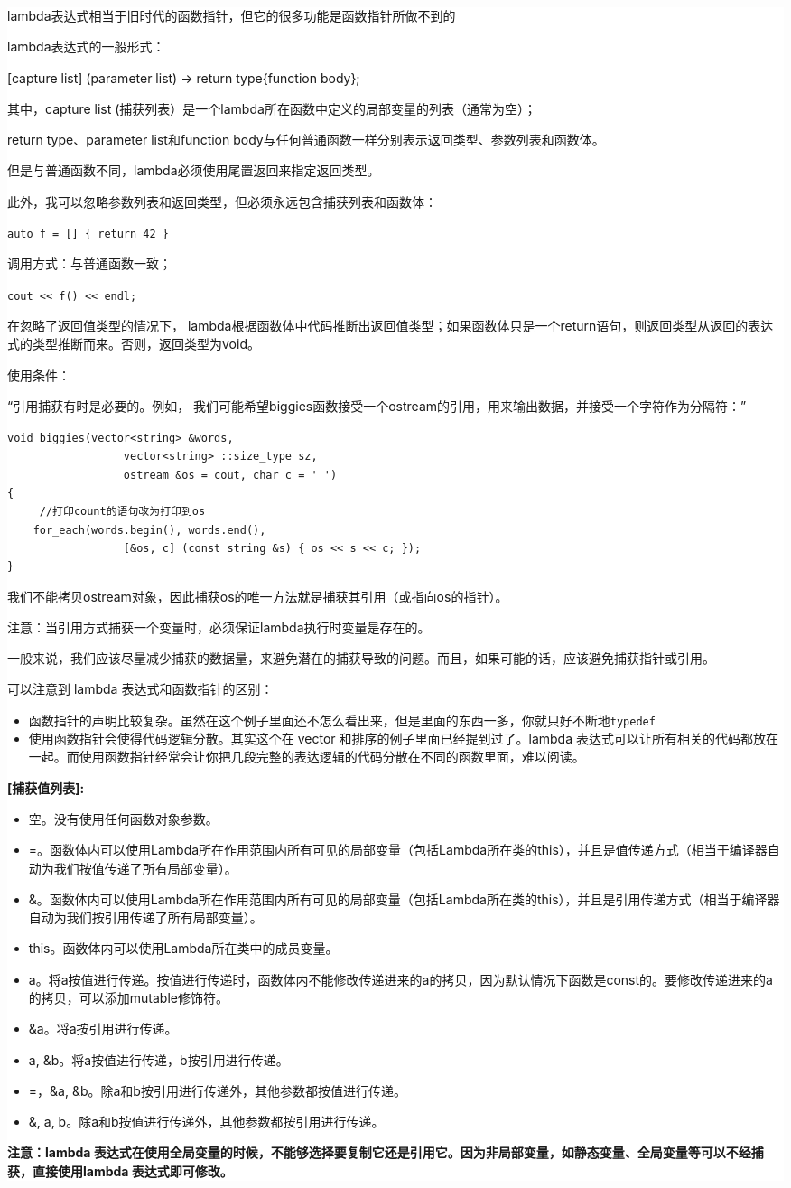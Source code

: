 lambda表达式相当于旧时代的函数指针，但它的很多功能是函数指针所做不到的

lambda表达式的一般形式：

 [capture list] (parameter list) -> return type{function body}; 

其中，capture list (捕获列表）是一个lambda所在函数中定义的局部变量的列表（通常为空）；

return type、parameter list和function body与任何普通函数一样分别表示返回类型、参数列表和函数体。

但是与普通函数不同，lambda必须使用尾置返回来指定返回类型。

此外，我可以忽略参数列表和返回类型，但必须永远包含捕获列表和函数体：

```
auto f = [] { return 42 }
```

调用方式：与普通函数一致；

```
cout << f() << endl;
```

在忽略了返回值类型的情况下， lambda根据函数体中代码推断出返回值类型；如果函数体只是一个return语句，则返回类型从返回的表达式的类型推断而来。否则，返回类型为void。

使用条件：

“引用捕获有时是必要的。例如， 我们可能希望biggies函数接受一个ostream的引用，用来输出数据，并接受一个字符作为分隔符：”

```
void biggies(vector<string> &words, 
                  vector<string> ::size_type sz,
                  ostream &os = cout, char c = ' ')
{
     //打印count的语句改为打印到os
    for_each(words.begin(), words.end(),
                  [&os, c] (const string &s) { os << s << c; });          
}
```

我们不能拷贝ostream对象，因此捕获os的唯一方法就是捕获其引用（或指向os的指针）。

注意：当引用方式捕获一个变量时，必须保证lambda执行时变量是存在的。

 

一般来说，我们应该尽量减少捕获的数据量，来避免潜在的捕获导致的问题。而且，如果可能的话，应该避免捕获指针或引用。

可以注意到 lambda 表达式和函数指针的区别：

* 函数指针的声明比较复杂。虽然在这个例子里面还不怎么看出来，但是里面的东西一多，你就只好不断地`typedef`
* 使用函数指针会使得代码逻辑分散。其实这个在 vector 和排序的例子里面已经提到过了。lambda 表达式可以让所有相关的代码都放在一起。而使用函数指针经常会让你把几段完整的表达逻辑的代码分散在不同的函数里面，难以阅读。

**[捕获值列表]:**

* 空。没有使用任何函数对象参数。

* =。函数体内可以使用Lambda所在作用范围内所有可见的局部变量（包括Lambda所在类的this），并且是值传递方式（相当于编译器自动为我们按值传递了所有局部变量）。

* &。函数体内可以使用Lambda所在作用范围内所有可见的局部变量（包括Lambda所在类的this），并且是引用传递方式（相当于编译器自动为我们按引用传递了所有局部变量）。

* this。函数体内可以使用Lambda所在类中的成员变量。

* a。将a按值进行传递。按值进行传递时，函数体内不能修改传递进来的a的拷贝，因为默认情况下函数是const的。要修改传递进来的a的拷贝，可以添加mutable修饰符。

* &a。将a按引用进行传递。

* a, &b。将a按值进行传递，b按引用进行传递。

* =，&a, &b。除a和b按引用进行传递外，其他参数都按值进行传递。

* &, a, b。除a和b按值进行传递外，其他参数都按引用进行传递。

**注意：lambda 表达式在使用全局变量的时候，不能够选择要复制它还是引用它。因为非局部变量，如静态变量、全局变量等可以不经捕获，直接使用lambda 表达式即可修改。**

